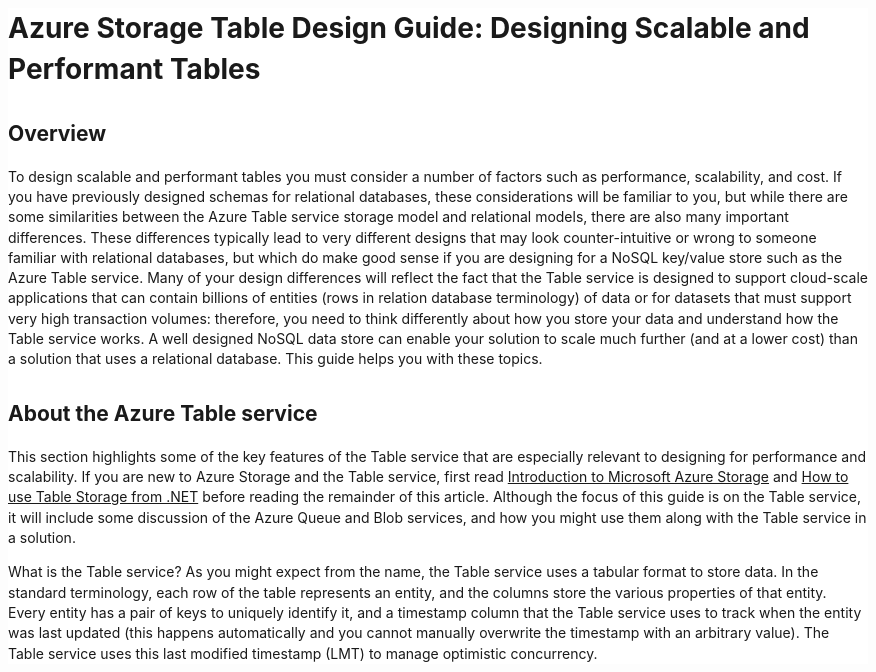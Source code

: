 <properties 
   pageTitle="Azure Storage Table Design Guide | Microsoft Azure" 
   description="Design Scalable and Performant Tables in Azure Table Storage" 
   services="storage" 
   documentationCenter="na" 
   authors="Tamram,jahogg" 
   manager="adinah" 
   editor=""/>

<tags
   ms.service="storage"
   ms.devlang="na"
   ms.topic="article"
   ms.tgt_pltfrm="na"
   ms.workload="storage" 
   ms.date="02/26/2015"
   ms.author="tamram"/>

# Azure Storage Table Design Guide: Designing Scalable and Performant Tables

## Overview

To design scalable and performant tables you must consider a number of factors such as performance, scalability, and cost. If you have previously designed schemas for relational databases, these considerations will be familiar to you, but while there are some similarities between the Azure Table service storage model and relational models, there are also many important differences. These differences typically lead to very different designs that may look counter-intuitive or wrong to someone familiar with relational databases, but which do make good sense if you are designing for a NoSQL key/value store such as the Azure Table service. Many of your design differences will reflect the fact that the Table service is designed to support cloud-scale applications that can contain billions of entities (rows in relation database terminology) of data or for datasets that must support very high transaction volumes: therefore, you need to think differently about how you store your data and understand how the Table service works. A well designed NoSQL data store can enable your solution to scale much further (and at a lower cost) than a solution that uses a relational database. This guide helps you with these topics.  

## About the Azure Table service

This section highlights some of the key features of the Table service that are especially relevant to designing for performance and scalability. If you are new to Azure Storage and the Table service, first read [Introduction to Microsoft Azure Storage](../storage-introduction/) and [How to use Table Storage from .NET](../storage-dotnet-how-to-use-tables/) before reading the remainder of this article. Although the focus of this guide is on the Table service, it will include some discussion of the Azure Queue and Blob services, and how you might use them along with the Table service in a solution.  
 
What is the Table service? As you might expect from the name, the Table service uses a tabular format to store data. In the standard terminology, each row of the table represents an entity, and the columns store the various properties of that entity. Every entity has a pair of keys to uniquely identify it, and a timestamp column that the Table service uses to track when the entity was last updated (this happens automatically and you cannot manually overwrite the timestamp with an arbitrary value). The Table service uses this last modified timestamp (LMT) to manage optimistic concurrency.  
